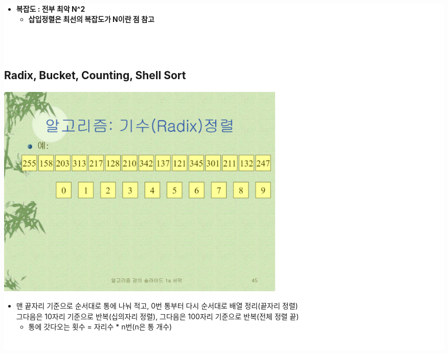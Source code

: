 * **복잡도 : 전부 최악 N^2**
  * **삽입정렬은 최선의 복잡도가 N이란 점 참고**

<br><br>

## Radix, Bucket, Counting, Shell Sort

<img src="/images\2022-12-28-(개념) Sort(정렬)\image-20221228005521187.png" alt="image-20221228005521187" style="zoom:80%;" />

* 맨 끝자리 기준으로 순서대로 통에 나눠 적고, 0번 통부터 다시 순서대로 배열 정리(끝자리 정렬)  
  그다음은 10자리 기준으로 반복(십의자리 정렬), 그다음은 100자리 기준으로 반복(전체 정렬 끝)
  * 통에 갓다오는 횟수 = 자리수 * n번(n은 통 개수)
  

<br>
